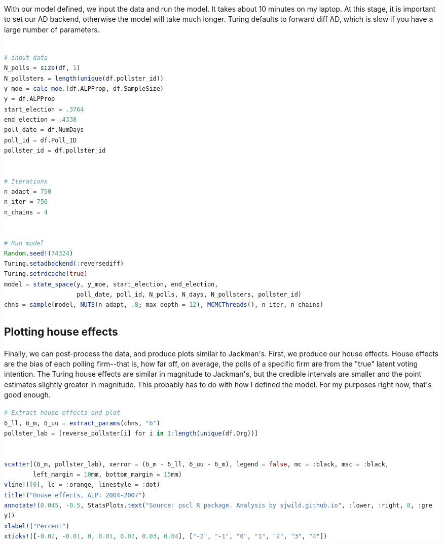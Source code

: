 With our model defined, we input the data and run the model. It takes about 10 minutes on my laptop. At this stage, it is important to set our AD backend, otherwise the model will take much longer. Turing defaults to forward diff AD, which is slow if you have a large number of parameters. 

```julia

# input data
N_polls = size(df, 1)
N_pollsters = length(unique(df.pollster_id))
y_moe = calc_moe.(df.ALPProp, df.SampleSize)
y = df.ALPProp
start_election = .3764
end_election = .4338
poll_date = df.NumDays
poll_id = df.Poll_ID
pollster_id = df.pollster_id


# Iterations
n_adapt = 750
n_iter = 750
n_chains = 4


# Run model
Random.seed!(74324)
Turing.setadbackend(:reversediff)
Turing.setrdcache(true)
model = state_space(y, y_moe, start_election, end_election, 
                    poll_date, poll_id, N_polls, N_days, N_pollsters, pollster_id)
chns = sample(model, NUTS(n_adapt, .8; max_depth = 12), MCMCThreads(), n_iter, n_chains)


```

## Plotting house effects
Finally, we can post-process the data, and produce plots similar to Jackman's. First, we produce our house effects. House effects are the bias of each polling firm--that is, how far off, on average, the polls of a specific firm are from the "true" latent voting intention. The Turing house effects are similar in magnitude to Jackman's, but the credible intervals are smaller and the point estimates slightly greater in magnitude. This probably has to do with how I defined the model. For my purposes right now, that's good enough.

```julia
# Extract house effects and plot
δ_ll, δ_m, δ_uu = extract_params(chns, "δ")
pollster_lab = [reverse_pollster[i] for i in 1:length(unique(df.Org))]


scatter((δ_m, pollster_lab), xerror = (δ_m - δ_ll, δ_uu - δ_m), legend = false, mc = :black, msc = :black,
        left_margin = 10mm, bottom_margin = 15mm)
vline!([0], lc = :orange, linestyle = :dot)
title!("House effects, ALP: 2004-2007")
annotate!(0.045, -0.5, StatsPlots.text("Source: pscl R package. Analysis by sjwild.github.io", :lower, :right, 8, :grey))
xlabel!("Percent")
xticks!([-0.02, -0.01, 0, 0.01, 0.02, 0.03, 0.04], ["-2", "-1", "0", "1", "2", "3", "4"])


```
